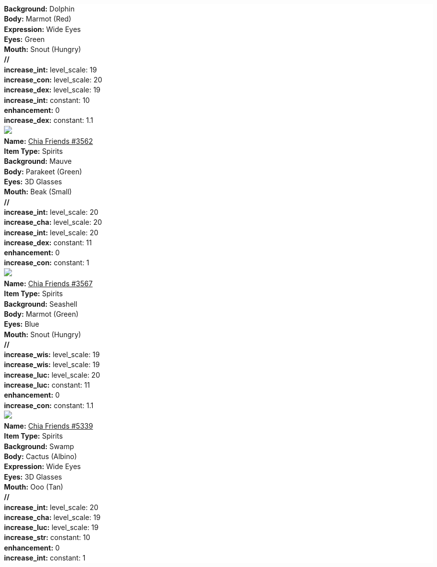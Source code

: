 <div><strong>Background:</strong> Dolphin</div>
<div><strong>Body:</strong> Marmot (Red)</div>
<div><strong>Expression:</strong> Wide Eyes</div>
<div><strong>Eyes:</strong> Green</div>
<div><strong>Mouth:</strong> Snout (Hungry)</div>
<div><strong>//</strong></div><div><strong>increase_int:</strong> level_scale: 19</div>
<div><strong>increase_con:</strong> level_scale: 20</div>
<div><strong>increase_dex:</strong> level_scale: 19</div>
<div><strong>increase_int:</strong> constant: 10</div>
<div><strong>enhancement:</strong> 0</div>
<div><strong>increase_dex:</strong> constant: 1.1</div>
</div>
<div class="item_thumbnail">
<a href="https://mintgarden.io/nfts/nft1muppyz5nfnj7l6kd6zcdaaaj8c5fj3us7fxd3kexal8radmgmq5qdc2uar"><img loading="lazy" src="https://assets.mainnet.mintgarden.io/thumbnails/738bea20dee8722f090f1ff82ac7067162980f14f61aadbf107477b75dbf9c46.png"></a>
<div><strong>Name:</strong> <a href="https://mintgarden.io/nfts/nft1muppyz5nfnj7l6kd6zcdaaaj8c5fj3us7fxd3kexal8radmgmq5qdc2uar">Chia Friends #3562</a></div>
<div><strong>Item Type:</strong> Spirits</div>
<div><strong>Background:</strong> Mauve</div>
<div><strong>Body:</strong> Parakeet (Green)</div>
<div><strong>Eyes:</strong> 3D Glasses</div>
<div><strong>Mouth:</strong> Beak (Small)</div>
<div><strong>//</strong></div><div><strong>increase_int:</strong> level_scale: 20</div>
<div><strong>increase_cha:</strong> level_scale: 20</div>
<div><strong>increase_int:</strong> level_scale: 20</div>
<div><strong>increase_dex:</strong> constant: 11</div>
<div><strong>enhancement:</strong> 0</div>
<div><strong>increase_con:</strong> constant: 1</div>
</div>
<div class="item_thumbnail">
<a href="https://mintgarden.io/nfts/nft1arwqvg8nkzzcnaeduahhg3xwrwaespy2ww5r4aef3hg4hkzt2xdsz8qjc7"><img loading="lazy" src="https://assets.mainnet.mintgarden.io/thumbnails/64db48db44c8c9c33ceedc35bc0aa143280e80c970791d056d2873ebb7543060.png"></a>
<div><strong>Name:</strong> <a href="https://mintgarden.io/nfts/nft1arwqvg8nkzzcnaeduahhg3xwrwaespy2ww5r4aef3hg4hkzt2xdsz8qjc7">Chia Friends #3567</a></div>
<div><strong>Item Type:</strong> Spirits</div>
<div><strong>Background:</strong> Seashell</div>
<div><strong>Body:</strong> Marmot (Green)</div>
<div><strong>Eyes:</strong> Blue</div>
<div><strong>Mouth:</strong> Snout (Hungry)</div>
<div><strong>//</strong></div><div><strong>increase_wis:</strong> level_scale: 19</div>
<div><strong>increase_wis:</strong> level_scale: 19</div>
<div><strong>increase_luc:</strong> level_scale: 20</div>
<div><strong>increase_luc:</strong> constant: 11</div>
<div><strong>enhancement:</strong> 0</div>
<div><strong>increase_con:</strong> constant: 1.1</div>
</div>
<div class="item_thumbnail">
<a href="https://mintgarden.io/nfts/nft1ugqnla0k99zprfhlj297lw3yd2jsj9uta2tr8l0xjzgw5dnrmkwsn7taeu"><img loading="lazy" src="https://assets.mainnet.mintgarden.io/thumbnails/cd1449be6d7e3d75abb7df053f992f87e859d75251df2827eb777a7a489ee4d4.png"></a>
<div><strong>Name:</strong> <a href="https://mintgarden.io/nfts/nft1ugqnla0k99zprfhlj297lw3yd2jsj9uta2tr8l0xjzgw5dnrmkwsn7taeu">Chia Friends #5339</a></div>
<div><strong>Item Type:</strong> Spirits</div>
<div><strong>Background:</strong> Swamp</div>
<div><strong>Body:</strong> Cactus (Albino)</div>
<div><strong>Expression:</strong> Wide Eyes</div>
<div><strong>Eyes:</strong> 3D Glasses</div>
<div><strong>Mouth:</strong> Ooo (Tan)</div>
<div><strong>//</strong></div><div><strong>increase_int:</strong> level_scale: 20</div>
<div><strong>increase_cha:</strong> level_scale: 19</div>
<div><strong>increase_luc:</strong> level_scale: 19</div>
<div><strong>increase_str:</strong> constant: 10</div>
<div><strong>enhancement:</strong> 0</div>
<div><strong>increase_int:</strong> constant: 1</div>
</div>
<div class="item_thumbnail">